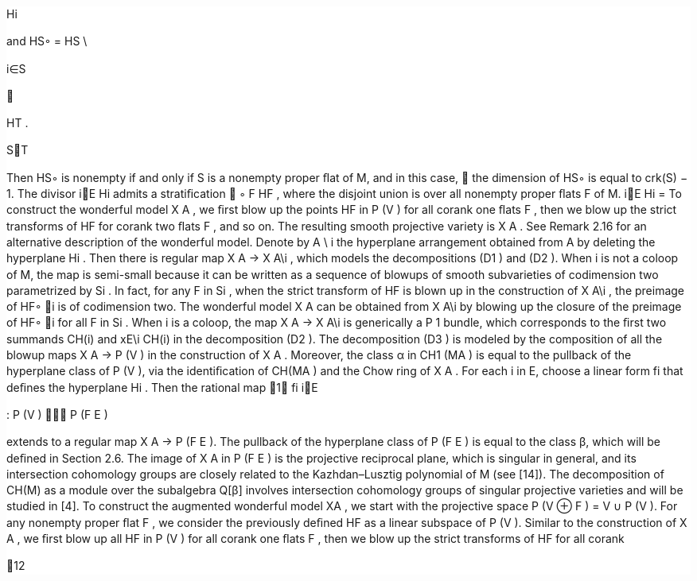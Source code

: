 Hi

and HS◦ = HS \

i∈S



HT .

ST

Then HS◦ is nonempty if and only if S is a nonempty proper ﬂat of M, and in this case,

the dimension of HS◦ is equal to crk(S) − 1. The divisor i∈E Hi admits a stratiﬁcation

◦
F HF , where the disjoint union is over all nonempty proper ﬂats F of M.
i∈E Hi =
To construct the wonderful model X A , we ﬁrst blow up the points HF in P (V ) for all
corank one ﬂats F , then we blow up the strict transforms of HF for corank two ﬂats
F , and so on. The resulting smooth projective variety is X A . See Remark 2.16 for an
alternative description of the wonderful model.
Denote by A \ i the hyperplane arrangement obtained from A by deleting the hyperplane Hi . Then there is regular map X A → X A\i , which models the decompositions (D1 )
and (D2 ). When i is not a coloop of M, the map is semi-small because it can be written
as a sequence of blowups of smooth subvarieties of codimension two parametrized by Si .
In fact, for any F in Si , when the strict transform of HF is blown up in the construction
of X A\i , the preimage of HF◦ ∪i is of codimension two. The wonderful model X A can be
obtained from X A\i by blowing up the closure of the preimage of HF◦ ∪i for all F in Si .
When i is a coloop, the map X A → X A\i is generically a P 1 bundle, which corresponds
to the ﬁrst two summands CH(i) and xE\i CH(i) in the decomposition (D2 ).
The decomposition (D3 ) is modeled by the composition of all the blowup maps X A →
P (V ) in the construction of X A . Moreover, the class α in CH1 (MA ) is equal to the
pullback of the hyperplane class of P (V ), via the identiﬁcation of CH(MA ) and the
Chow ring of X A . For each i in E, choose a linear form fi that deﬁnes the hyperplane
Hi . Then the rational map
1
fi i∈E

: P (V )  P (F E )

extends to a regular map X A → P (F E ). The pullback of the hyperplane class of P (F E )
is equal to the class β, which will be deﬁned in Section 2.6. The image of X A in P (F E )
is the projective reciprocal plane, which is singular in general, and its intersection cohomology groups are closely related to the Kazhdan–Lusztig polynomial of M (see [14]).
The decomposition of CH(M) as a module over the subalgebra Q[β] involves intersection
cohomology groups of singular projective varieties and will be studied in [4].
To construct the augmented wonderful model XA , we start with the projective space
P (V ⊕ F ) = V ∪ P (V ).
For any nonempty proper ﬂat F , we consider the previously deﬁned HF as a linear
subspace of P (V ). Similar to the construction of X A , we ﬁrst blow up all HF in P (V )
for all corank one ﬂats F , then we blow up the strict transforms of HF for all corank

12
